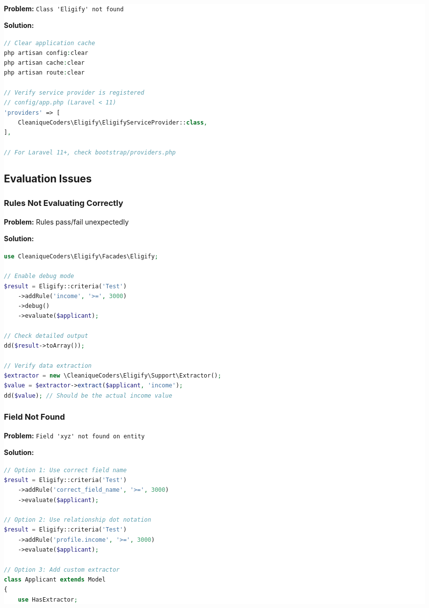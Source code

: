 **Problem:** `Class 'Eligify' not found`

**Solution:**

```php
// Clear application cache
php artisan config:clear
php artisan cache:clear
php artisan route:clear

// Verify service provider is registered
// config/app.php (Laravel < 11)
'providers' => [
    CleaniqueCoders\Eligify\EligifyServiceProvider::class,
],

// For Laravel 11+, check bootstrap/providers.php
```

## Evaluation Issues

### Rules Not Evaluating Correctly

**Problem:** Rules pass/fail unexpectedly

**Solution:**

```php
use CleaniqueCoders\Eligify\Facades\Eligify;

// Enable debug mode
$result = Eligify::criteria('Test')
    ->addRule('income', '>=', 3000)
    ->debug()
    ->evaluate($applicant);

// Check detailed output
dd($result->toArray());

// Verify data extraction
$extractor = new \CleaniqueCoders\Eligify\Support\Extractor();
$value = $extractor->extract($applicant, 'income');
dd($value); // Should be the actual income value
```

### Field Not Found

**Problem:** `Field 'xyz' not found on entity`

**Solution:**

```php
// Option 1: Use correct field name
$result = Eligify::criteria('Test')
    ->addRule('correct_field_name', '>=', 3000)
    ->evaluate($applicant);

// Option 2: Use relationship dot notation
$result = Eligify::criteria('Test')
    ->addRule('profile.income', '>=', 3000)
    ->evaluate($applicant);

// Option 3: Add custom extractor
class Applicant extends Model
{
    use HasExtractor;

```